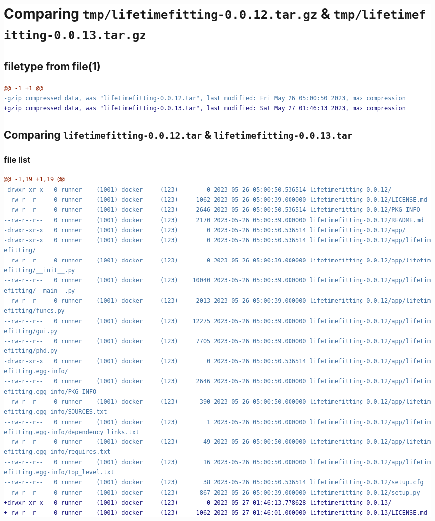 # Comparing `tmp/lifetimefitting-0.0.12.tar.gz` & `tmp/lifetimefitting-0.0.13.tar.gz`

## filetype from file(1)

```diff
@@ -1 +1 @@
-gzip compressed data, was "lifetimefitting-0.0.12.tar", last modified: Fri May 26 05:00:50 2023, max compression
+gzip compressed data, was "lifetimefitting-0.0.13.tar", last modified: Sat May 27 01:46:13 2023, max compression
```

## Comparing `lifetimefitting-0.0.12.tar` & `lifetimefitting-0.0.13.tar`

### file list

```diff
@@ -1,19 +1,19 @@
-drwxr-xr-x   0 runner    (1001) docker     (123)        0 2023-05-26 05:00:50.536514 lifetimefitting-0.0.12/
--rw-r--r--   0 runner    (1001) docker     (123)     1062 2023-05-26 05:00:39.000000 lifetimefitting-0.0.12/LICENSE.md
--rw-r--r--   0 runner    (1001) docker     (123)     2646 2023-05-26 05:00:50.536514 lifetimefitting-0.0.12/PKG-INFO
--rw-r--r--   0 runner    (1001) docker     (123)     2170 2023-05-26 05:00:39.000000 lifetimefitting-0.0.12/README.md
-drwxr-xr-x   0 runner    (1001) docker     (123)        0 2023-05-26 05:00:50.536514 lifetimefitting-0.0.12/app/
-drwxr-xr-x   0 runner    (1001) docker     (123)        0 2023-05-26 05:00:50.536514 lifetimefitting-0.0.12/app/lifetimefitting/
--rw-r--r--   0 runner    (1001) docker     (123)        0 2023-05-26 05:00:39.000000 lifetimefitting-0.0.12/app/lifetimefitting/__init__.py
--rw-r--r--   0 runner    (1001) docker     (123)    10040 2023-05-26 05:00:39.000000 lifetimefitting-0.0.12/app/lifetimefitting/__main__.py
--rw-r--r--   0 runner    (1001) docker     (123)     2013 2023-05-26 05:00:39.000000 lifetimefitting-0.0.12/app/lifetimefitting/funcs.py
--rw-r--r--   0 runner    (1001) docker     (123)    12275 2023-05-26 05:00:39.000000 lifetimefitting-0.0.12/app/lifetimefitting/gui.py
--rw-r--r--   0 runner    (1001) docker     (123)     7705 2023-05-26 05:00:39.000000 lifetimefitting-0.0.12/app/lifetimefitting/phd.py
-drwxr-xr-x   0 runner    (1001) docker     (123)        0 2023-05-26 05:00:50.536514 lifetimefitting-0.0.12/app/lifetimefitting.egg-info/
--rw-r--r--   0 runner    (1001) docker     (123)     2646 2023-05-26 05:00:50.000000 lifetimefitting-0.0.12/app/lifetimefitting.egg-info/PKG-INFO
--rw-r--r--   0 runner    (1001) docker     (123)      390 2023-05-26 05:00:50.000000 lifetimefitting-0.0.12/app/lifetimefitting.egg-info/SOURCES.txt
--rw-r--r--   0 runner    (1001) docker     (123)        1 2023-05-26 05:00:50.000000 lifetimefitting-0.0.12/app/lifetimefitting.egg-info/dependency_links.txt
--rw-r--r--   0 runner    (1001) docker     (123)       49 2023-05-26 05:00:50.000000 lifetimefitting-0.0.12/app/lifetimefitting.egg-info/requires.txt
--rw-r--r--   0 runner    (1001) docker     (123)       16 2023-05-26 05:00:50.000000 lifetimefitting-0.0.12/app/lifetimefitting.egg-info/top_level.txt
--rw-r--r--   0 runner    (1001) docker     (123)       38 2023-05-26 05:00:50.536514 lifetimefitting-0.0.12/setup.cfg
--rw-r--r--   0 runner    (1001) docker     (123)      867 2023-05-26 05:00:39.000000 lifetimefitting-0.0.12/setup.py
+drwxr-xr-x   0 runner    (1001) docker     (123)        0 2023-05-27 01:46:13.778628 lifetimefitting-0.0.13/
+-rw-r--r--   0 runner    (1001) docker     (123)     1062 2023-05-27 01:46:01.000000 lifetimefitting-0.0.13/LICENSE.md
```